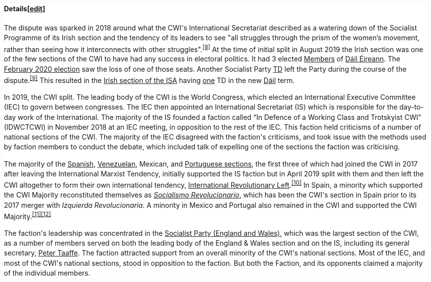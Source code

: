 #### Details\[[edit](https://en.wikipedia.org/w/index.php?title=International_Socialist_Alternative&action=edit&section=3 "Edit section: Details")\]

The dispute was sparked in 2018 around what the CWI's International Secretariat described as a watering down of the Socialist Programme of its Irish section and the tendency of its leaders to see "all struggles through the prism of the women’s movement, rather than seeing how it interconnects with other struggles".<sup id="cite_ref-8"><a href="https://en.wikipedia.org/wiki/International_Socialist_Alternative#cite_note-8">[8]</a></sup> At the time of initial split in August 2019 the Irish section was one of the few sections of the CWI to have had any success in electoral politics. It had 3 elected [Members](https://en.wikipedia.org/wiki/Teachta_D%C3%A1la "Teachta Dála") of [Dáil Éireann](https://en.wikipedia.org/wiki/D%C3%A1il_%C3%89ireann "Dáil Éireann"). The [February 2020 election](https://en.wikipedia.org/wiki/2020_Irish_general_election "2020 Irish general election") saw the loss of one of those seats. Another Socialist Party [TD](https://en.wikipedia.org/wiki/Teachta_D%C3%A1la "Teachta Dála") left the Party during the course of the dispute.<sup id="cite_ref-9"><a href="https://en.wikipedia.org/wiki/International_Socialist_Alternative#cite_note-9">[9]</a></sup> This resulted in the [Irish section of the ISA](https://en.wikipedia.org/wiki/Socialist_Party_(Ireland) "Socialist Party (Ireland)") having [one](https://en.wikipedia.org/wiki/Mick_Barry_(Irish_politician) "Mick Barry (Irish politician)") TD in the new [Dáil](https://en.wikipedia.org/wiki/D%C3%A1il "Dáil") term.

In 2019, the CWI split. The leading body of the CWI is the World Congress, which elected an International Executive Committee (IEC) to govern between congresses. The IEC then appointed an International Secretariat (IS) which is responsible for the day-to-day work of the International. The majority of the IS founded a faction called “In Defence of a Working Class and Trotskyist CWI” (IDWCTCWI) in November 2018 at an IEC meeting, in opposition to the rest of the IEC. This faction held criticisms of a number of national sections of the CWI. The majority of the IEC disagreed with the faction's criticisms, and took issue with the methods used by faction members to conduct the debate, which included talk of expelling one of the sections the faction was criticising.

The majority of the [Spanish](https://en.wikipedia.org/wiki/Revolutionary_Left_(Spain) "Revolutionary Left (Spain)"), [Venezuelan](https://en.wikipedia.org/wiki/Revolutionary_Socialism_(Venezuela) "Revolutionary Socialism (Venezuela)"), Mexican, and [Portuguese sections](https://en.wikipedia.org/wiki/Revolutionary_Socialism_(Portugal) "Revolutionary Socialism (Portugal)"), the first three of which had joined the CWI in 2017 after leaving the International Marxist Tendency, initially supported the IS faction but in April 2019 split with them and then left the CWI altogether to form their own international tendency, [International Revolutionary Left](https://en.wikipedia.org/wiki/International_Revolutionary_Left "International Revolutionary Left").<sup id="cite_ref-10"><a href="https://en.wikipedia.org/wiki/International_Socialist_Alternative#cite_note-10">[10]</a></sup> In Spain, a minority which supported the CWI Majority reconstituted themselves as _[Socialismo Revolucionario](https://en.wikipedia.org/wiki/Revolutionary_Socialism_(Spain) "Revolutionary Socialism (Spain)")_, which has been the CWI's section in Spain prior to its 2017 merger with _Izquierda Revolucionaria_. A minority in Mexico and Portugal also remained in the CWI and supported the CWI Majority.<sup id="cite_ref-IR_11-0"><a href="https://en.wikipedia.org/wiki/International_Socialist_Alternative#cite_note-IR-11">[11]</a></sup><sup id="cite_ref-declaration_12-0"><a href="https://en.wikipedia.org/wiki/International_Socialist_Alternative#cite_note-declaration-12">[12]</a></sup>

The faction's leadership was concentrated in the [Socialist Party (England and Wales)](https://en.wikipedia.org/wiki/Socialist_Party_(England_and_Wales) "Socialist Party (England and Wales)"), which was the largest section of the CWI, as a number of members served on both the leading body of the England & Wales section and on the IS, including its general secretary, [Peter Taaffe](https://en.wikipedia.org/wiki/Peter_Taaffe "Peter Taaffe"). The faction attracted support from an overall minority of the CWI's national sections. Most of the IEC, and most of the CWI's national sections, stood in opposition to the faction. But both the Faction, and its opponents claimed a majority of the individual members.
